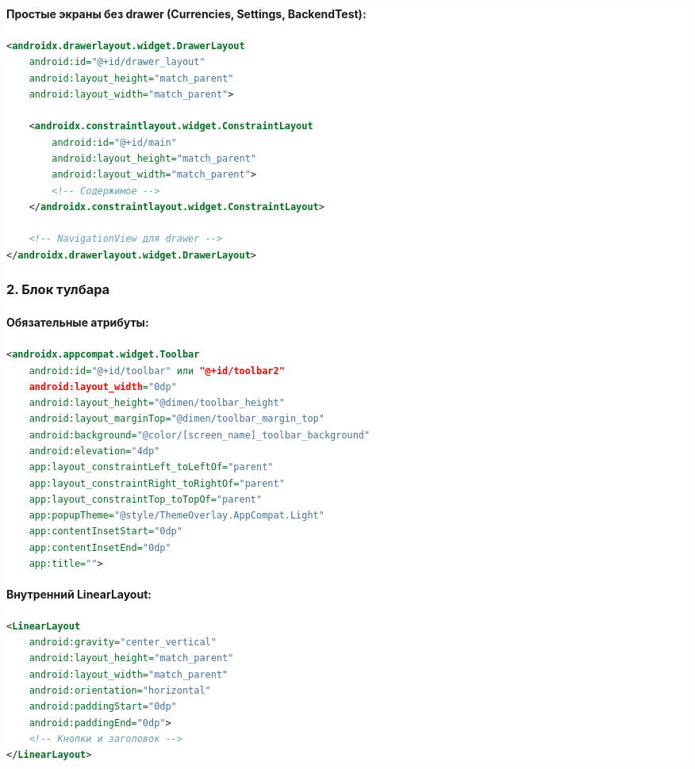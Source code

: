 #### Простые экраны без drawer (Currencies, Settings, BackendTest):
```xml
<androidx.drawerlayout.widget.DrawerLayout 
    android:id="@+id/drawer_layout"
    android:layout_height="match_parent"
    android:layout_width="match_parent">
    
    <androidx.constraintlayout.widget.ConstraintLayout 
        android:id="@+id/main"
        android:layout_height="match_parent"
        android:layout_width="match_parent">
        <!-- Содержимое -->
    </androidx.constraintlayout.widget.ConstraintLayout>
    
    <!-- NavigationView для drawer -->
</androidx.drawerlayout.widget.DrawerLayout>
```

### 2. Блок тулбара

#### Обязательные атрибуты:
```xml
<androidx.appcompat.widget.Toolbar
    android:id="@+id/toolbar" или "@+id/toolbar2"
    android:layout_width="0dp"
    android:layout_height="@dimen/toolbar_height"
    android:layout_marginTop="@dimen/toolbar_margin_top"
    android:background="@color/[screen_name]_toolbar_background"
    android:elevation="4dp"
    app:layout_constraintLeft_toLeftOf="parent"
    app:layout_constraintRight_toRightOf="parent"
    app:layout_constraintTop_toTopOf="parent"
    app:popupTheme="@style/ThemeOverlay.AppCompat.Light"
    app:contentInsetStart="0dp"
    app:contentInsetEnd="0dp"
    app:title="">
```

#### Внутренний LinearLayout:
```xml
<LinearLayout
    android:gravity="center_vertical"
    android:layout_height="match_parent"
    android:layout_width="match_parent"
    android:orientation="horizontal"
    android:paddingStart="0dp"
    android:paddingEnd="0dp">
    <!-- Кнопки и заголовок -->
</LinearLayout>
```
